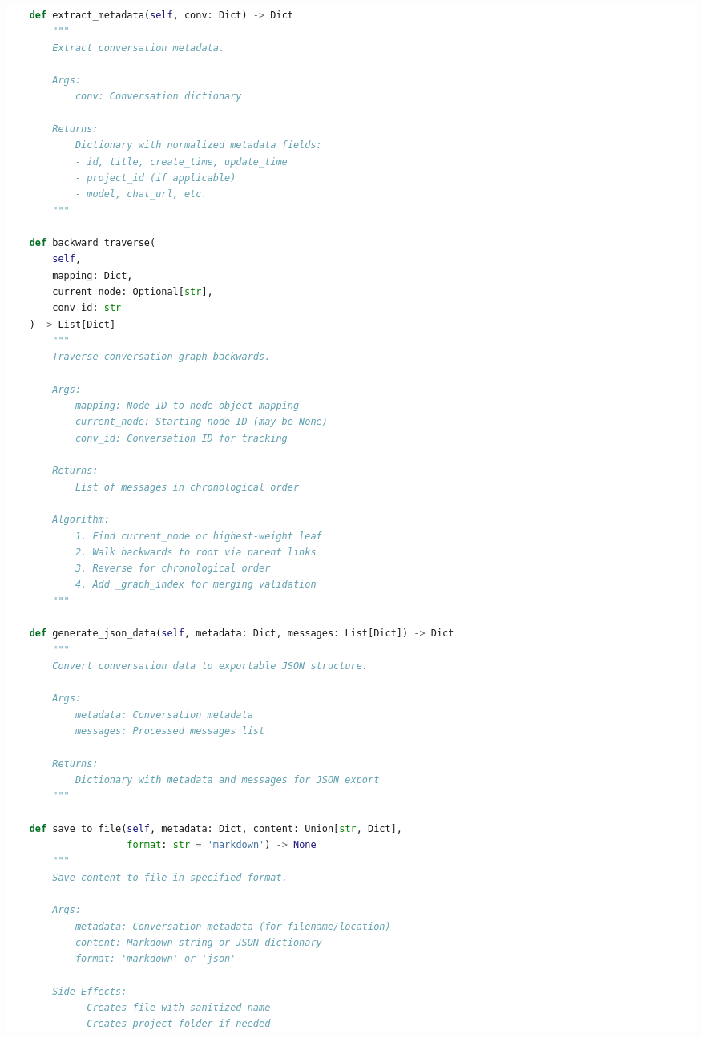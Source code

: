 ```python
    def extract_metadata(self, conv: Dict) -> Dict
        """
        Extract conversation metadata.
        
        Args:
            conv: Conversation dictionary
            
        Returns:
            Dictionary with normalized metadata fields:
            - id, title, create_time, update_time
            - project_id (if applicable)
            - model, chat_url, etc.
        """
    
    def backward_traverse(
        self, 
        mapping: Dict, 
        current_node: Optional[str], 
        conv_id: str
    ) -> List[Dict]
        """
        Traverse conversation graph backwards.
        
        Args:
            mapping: Node ID to node object mapping
            current_node: Starting node ID (may be None)
            conv_id: Conversation ID for tracking
            
        Returns:
            List of messages in chronological order
            
        Algorithm:
            1. Find current_node or highest-weight leaf
            2. Walk backwards to root via parent links
            3. Reverse for chronological order
            4. Add _graph_index for merging validation
        """
    
    def generate_json_data(self, metadata: Dict, messages: List[Dict]) -> Dict
        """
        Convert conversation data to exportable JSON structure.
        
        Args:
            metadata: Conversation metadata
            messages: Processed messages list
            
        Returns:
            Dictionary with metadata and messages for JSON export
        """
    
    def save_to_file(self, metadata: Dict, content: Union[str, Dict], 
                     format: str = 'markdown') -> None
        """
        Save content to file in specified format.
        
        Args:
            metadata: Conversation metadata (for filename/location)
            content: Markdown string or JSON dictionary
            format: 'markdown' or 'json'
            
        Side Effects:
            - Creates file with sanitized name
            - Creates project folder if needed
```